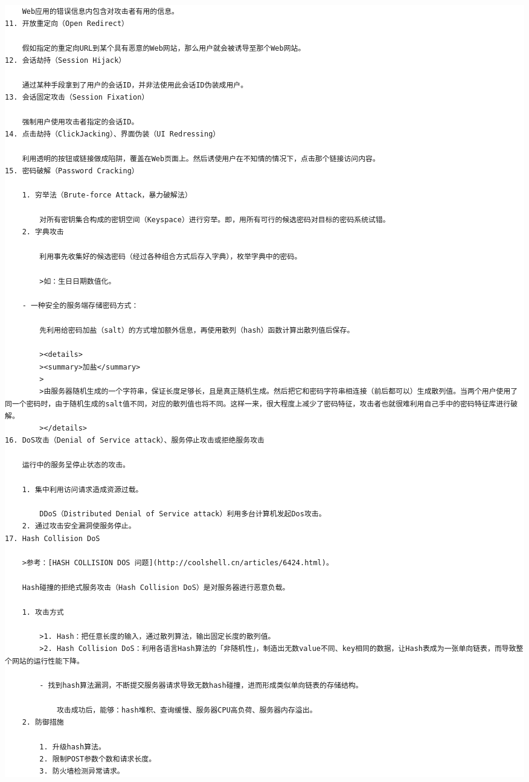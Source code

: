         Web应用的错误信息内包含对攻击者有用的信息。
    11. 开放重定向（Open Redirect）

        假如指定的重定向URL到某个具有恶意的Web网站，那么用户就会被诱导至那个Web网站。
    12. 会话劫持（Session Hijack）

        通过某种手段拿到了用户的会话ID，并非法使用此会话ID伪装成用户。
    13. 会话固定攻击（Session Fixation）

        强制用户使用攻击者指定的会话ID。
    14. 点击劫持（ClickJacking）、界面伪装（UI Redressing）

        利用透明的按钮或链接做成陷阱，覆盖在Web页面上。然后诱使用户在不知情的情况下，点击那个链接访问内容。
    15. 密码破解（Password Cracking）

        1. 穷举法（Brute-force Attack，暴力破解法）

            对所有密钥集合构成的密钥空间（Keyspace）进行穷举。即，用所有可行的候选密码对目标的密码系统试错。
        2. 字典攻击

            利用事先收集好的候选密码（经过各种组合方式后存入字典），枚举字典中的密码。

            >如：生日日期数值化。

        - 一种安全的服务端存储密码方式：

            先利用给密码加盐（salt）的方式增加额外信息，再使用散列（hash）函数计算出散列值后保存。

            ><details>
            ><summary>加盐</summary>
            >
            >由服务器随机生成的一个字符串，保证长度足够长，且是真正随机生成。然后把它和密码字符串相连接（前后都可以）生成散列值。当两个用户使用了同一个密码时，由于随机生成的salt值不同，对应的散列值也将不同。这样一来，很大程度上减少了密码特征，攻击者也就很难利用自己手中的密码特征库进行破解。
            ></details>
    16. DoS攻击（Denial of Service attack）、服务停止攻击或拒绝服务攻击

        运行中的服务呈停止状态的攻击。

        1. 集中利用访问请求造成资源过载。

            DDoS（Distributed Denial of Service attack）利用多台计算机发起Dos攻击。
        2. 通过攻击安全漏洞使服务停止。
    17. Hash Collision DoS

        >参考：[HASH COLLISION DOS 问题](http://coolshell.cn/articles/6424.html)。

        Hash碰撞的拒绝式服务攻击（Hash Collision DoS）是对服务器进行恶意负载。

        1. 攻击方式

            >1. Hash：把任意长度的输入，通过散列算法，输出固定长度的散列值。
            >2. Hash Collision DoS：利用各语言Hash算法的「非随机性」，制造出无数value不同、key相同的数据，让Hash表成为一张单向链表，而导致整个网站的运行性能下降。

            - 找到hash算法漏洞，不断提交服务器请求导致无数hash碰撞，进而形成类似单向链表的存储结构。

                攻击成功后，能够：hash堆积、查询缓慢、服务器CPU高负荷、服务器内存溢出。
        2. 防御措施

            1. 升级hash算法。
            2. 限制POST参数个数和请求长度。
            3. 防火墙检测异常请求。
